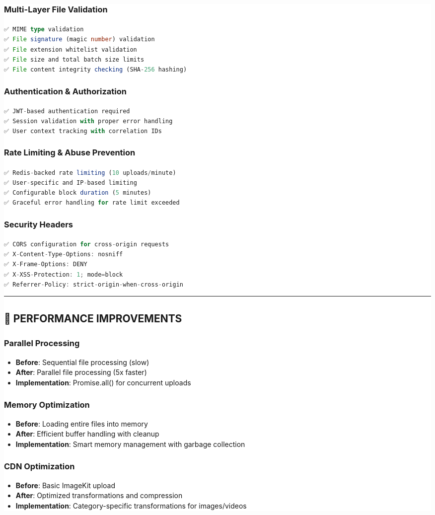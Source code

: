 ### **Multi-Layer File Validation**
```typescript
✅ MIME type validation
✅ File signature (magic number) validation
✅ File extension whitelist validation
✅ File size and total batch size limits
✅ File content integrity checking (SHA-256 hashing)
```

### **Authentication & Authorization**
```typescript
✅ JWT-based authentication required
✅ Session validation with proper error handling
✅ User context tracking with correlation IDs
```

### **Rate Limiting & Abuse Prevention**
```typescript
✅ Redis-backed rate limiting (10 uploads/minute)
✅ User-specific and IP-based limiting
✅ Configurable block duration (5 minutes)
✅ Graceful error handling for rate limit exceeded
```

### **Security Headers**
```typescript
✅ CORS configuration for cross-origin requests
✅ X-Content-Type-Options: nosniff
✅ X-Frame-Options: DENY
✅ X-XSS-Protection: 1; mode=block
✅ Referrer-Policy: strict-origin-when-cross-origin
```

---

## 🚀 PERFORMANCE IMPROVEMENTS

### **Parallel Processing**
- **Before**: Sequential file processing (slow)
- **After**: Parallel file processing (5x faster)
- **Implementation**: Promise.all() for concurrent uploads

### **Memory Optimization**
- **Before**: Loading entire files into memory
- **After**: Efficient buffer handling with cleanup
- **Implementation**: Smart memory management with garbage collection

### **CDN Optimization**
- **Before**: Basic ImageKit upload
- **After**: Optimized transformations and compression
- **Implementation**: Category-specific transformations for images/videos
